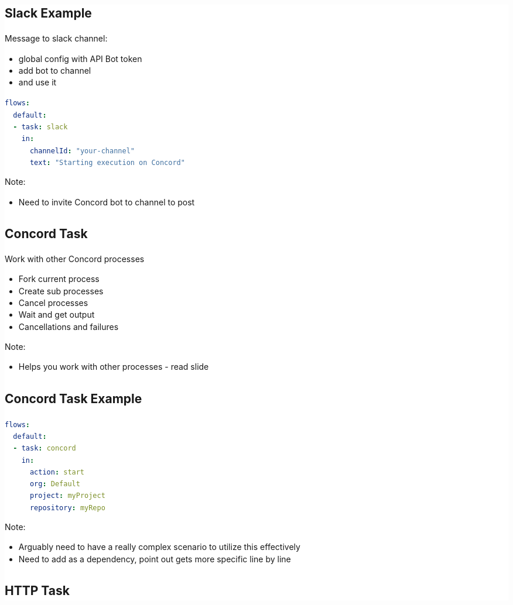 ## Slack Example

Message to slack channel:

- global config with API Bot token
- add bot to channel
- and use it

```yaml
flows:
  default:
  - task: slack
    in:
      channelId: "your-channel"
      text: "Starting execution on Concord"
```

Note:
- Need to invite Concord bot to channel to post



## Concord Task

Work with other Concord processes

- Fork current process
- Create sub processes
- Cancel processes
- Wait and get output
- Cancellations and failures

Note:
- Helps you work with other processes - read slide



## Concord Task Example

```yaml
flows:
  default:
  - task: concord
    in:
      action: start
      org: Default
      project: myProject
      repository: myRepo
```

Note:
- Arguably need to have a really complex scenario to utilize this effectively
- Need to add as a dependency, point out gets more specific line by line



## HTTP Task
